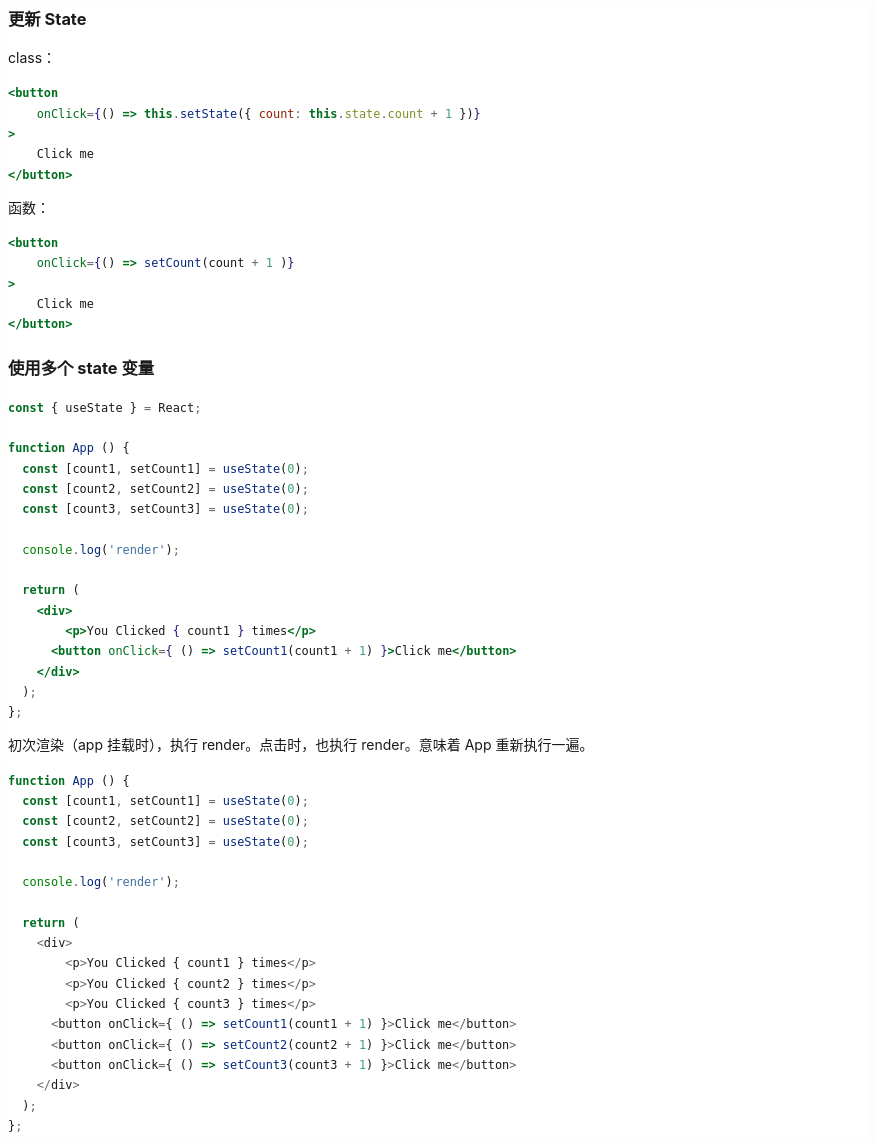 ### 更新 State

class：

```jsx
<button
	onClick={() => this.setState({ count: this.state.count + 1 })}  
>
	Click me
</button>
```

函数：

```jsx
<button
	onClick={() => setCount(count + 1 )}  
>
	Click me
</button>
```

### 使用多个 state 变量

```jsx
const { useState } = React;

function App () {
  const [count1, setCount1] = useState(0);
  const [count2, setCount2] = useState(0);
  const [count3, setCount3] = useState(0);

  console.log('render');
  
  return (
  	<div>
    	<p>You Clicked { count1 } times</p>
      <button onClick={ () => setCount1(count1 + 1) }>Click me</button>
    </div>
  );
};
```

初次渲染（app 挂载时），执行 render。点击时，也执行 render。意味着 App 重新执行一遍。

```js
function App () {
  const [count1, setCount1] = useState(0);
  const [count2, setCount2] = useState(0);
  const [count3, setCount3] = useState(0);

  console.log('render');
  
  return (
  	<div>
    	<p>You Clicked { count1 } times</p>
    	<p>You Clicked { count2 } times</p>
    	<p>You Clicked { count3 } times</p>
      <button onClick={ () => setCount1(count1 + 1) }>Click me</button>
      <button onClick={ () => setCount2(count2 + 1) }>Click me</button>
      <button onClick={ () => setCount3(count3 + 1) }>Click me</button>
    </div>
  );
};
```
